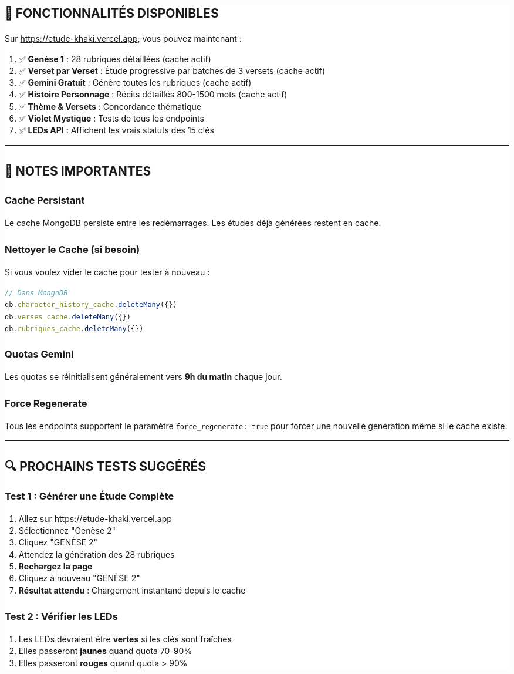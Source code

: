 
## 🎉 FONCTIONNALITÉS DISPONIBLES

Sur https://etude-khaki.vercel.app, vous pouvez maintenant :

1. ✅ **Genèse 1** : 28 rubriques détaillées (cache actif)
2. ✅ **Verset par Verset** : Étude progressive par batches de 3 versets (cache actif)
3. ✅ **Gemini Gratuit** : Génère toutes les rubriques (cache actif)
4. ✅ **Histoire Personnage** : Récits détaillés 800-1500 mots (cache actif)
5. ✅ **Thème & Versets** : Concordance thématique
6. ✅ **Violet Mystique** : Tests de tous les endpoints
7. ✅ **LEDs API** : Affichent les vrais statuts des 15 clés

---

## 📝 NOTES IMPORTANTES

### Cache Persistant
Le cache MongoDB persiste entre les redémarrages. Les études déjà générées restent en cache.

### Nettoyer le Cache (si besoin)
Si vous voulez vider le cache pour tester à nouveau :
```javascript
// Dans MongoDB
db.character_history_cache.deleteMany({})
db.verses_cache.deleteMany({})
db.rubriques_cache.deleteMany({})
```

### Quotas Gemini
Les quotas se réinitialisent généralement vers **9h du matin** chaque jour.

### Force Regenerate
Tous les endpoints supportent le paramètre `force_regenerate: true` pour forcer une nouvelle génération même si le cache existe.

---

## 🔍 PROCHAINS TESTS SUGGÉRÉS

### Test 1 : Générer une Étude Complète
1. Allez sur https://etude-khaki.vercel.app
2. Sélectionnez "Genèse 2"
3. Cliquez "GENÈSE 2"
4. Attendez la génération des 28 rubriques
5. **Rechargez la page**
6. Cliquez à nouveau "GENÈSE 2"
7. **Résultat attendu** : Chargement instantané depuis le cache

### Test 2 : Vérifier les LEDs
1. Les LEDs devraient être **vertes** si les clés sont fraîches
2. Elles passeront **jaunes** quand quota 70-90%
3. Elles passeront **rouges** quand quota > 90%
